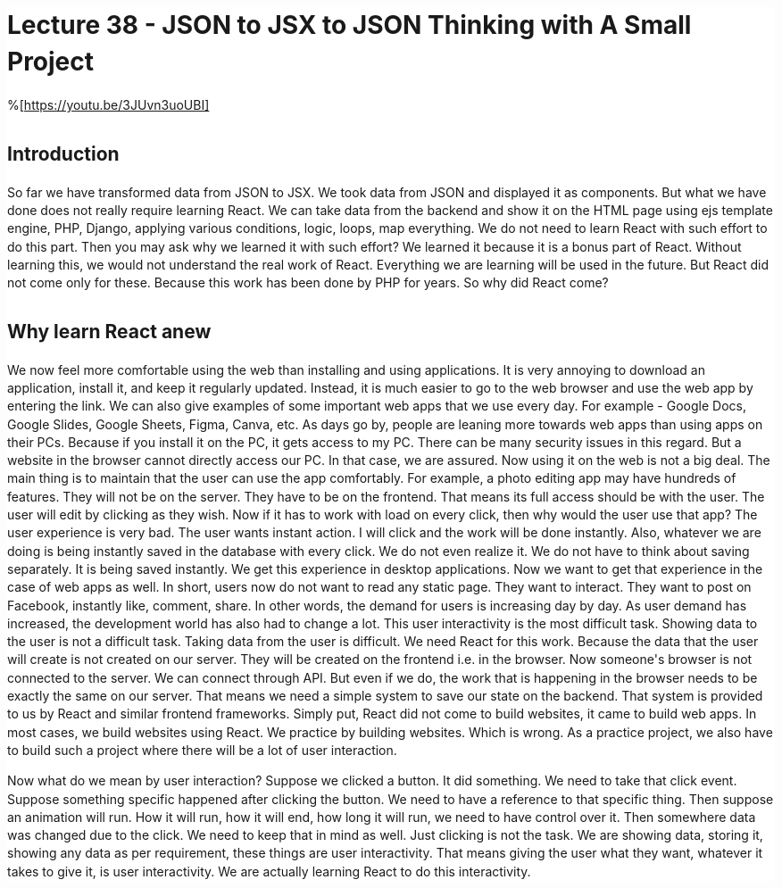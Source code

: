 
# Lecture 38 - JSON to JSX to JSON Thinking with A Small Project

%[https://youtu.be/3JUvn3uoUBI]

## Introduction

So far we have transformed data from JSON to JSX. We took data from JSON and displayed it as components. But what we have done does not really require learning React. We can take data from the backend and show it on the HTML page using ejs template engine, PHP, Django, applying various conditions, logic, loops, map everything. We do not need to learn React with such effort to do this part. Then you may ask why we learned it with such effort? We learned it because it is a bonus part of React. Without learning this, we would not understand the real work of React. Everything we are learning will be used in the future. But React did not come only for these. Because this work has been done by PHP for years. So why did React come?

## Why learn React anew

We now feel more comfortable using the web than installing and using applications. It is very annoying to download an application, install it, and keep it regularly updated. Instead, it is much easier to go to the web browser and use the web app by entering the link. We can also give examples of some important web apps that we use every day. For example - Google Docs, Google Slides, Google Sheets, Figma, Canva, etc. As days go by, people are leaning more towards web apps than using apps on their PCs. Because if you install it on the PC, it gets access to my PC. There can be many security issues in this regard. But a website in the browser cannot directly access our PC. In that case, we are assured. Now using it on the web is not a big deal. The main thing is to maintain that the user can use the app comfortably. For example, a photo editing app may have hundreds of features. They will not be on the server. They have to be on the frontend. That means its full access should be with the user. The user will edit by clicking as they wish. Now if it has to work with load on every click, then why would the user use that app? The user experience is very bad. The user wants instant action. I will click and the work will be done instantly. Also, whatever we are doing is being instantly saved in the database with every click. We do not even realize it. We do not have to think about saving separately. It is being saved instantly. We get this experience in desktop applications. Now we want to get that experience in the case of web apps as well. In short, users now do not want to read any static page. They want to interact. They want to post on Facebook, instantly like, comment, share. In other words, the demand for users is increasing day by day. As user demand has increased, the development world has also had to change a lot. This user interactivity is the most difficult task. Showing data to the user is not a difficult task. Taking data from the user is difficult. We need React for this work. Because the data that the user will create is not created on our server. They will be created on the frontend i.e. in the browser. Now someone's browser is not connected to the server. We can connect through API. But even if we do, the work that is happening in the browser needs to be exactly the same on our server. That means we need a simple system to save our state on the backend. That system is provided to us by React and similar frontend frameworks. Simply put, React did not come to build websites, it came to build web apps. In most cases, we build websites using React. We practice by building websites. Which is wrong. As a practice project, we also have to build such a project where there will be a lot of user interaction.

Now what do we mean by user interaction? Suppose we clicked a button. It did something. We need to take that click event. Suppose something specific happened after clicking the button. We need to have a reference to that specific thing. Then suppose an animation will run. How it will run, how it will end, how long it will run, we need to have control over it. Then somewhere data was changed due to the click. We need to keep that in mind as well. Just clicking is not the task. We are showing data, storing it, showing any data as per requirement, these things are user interactivity. That means giving the user what they want, whatever it takes to give it, is user interactivity. We are actually learning React to do this interactivity.
